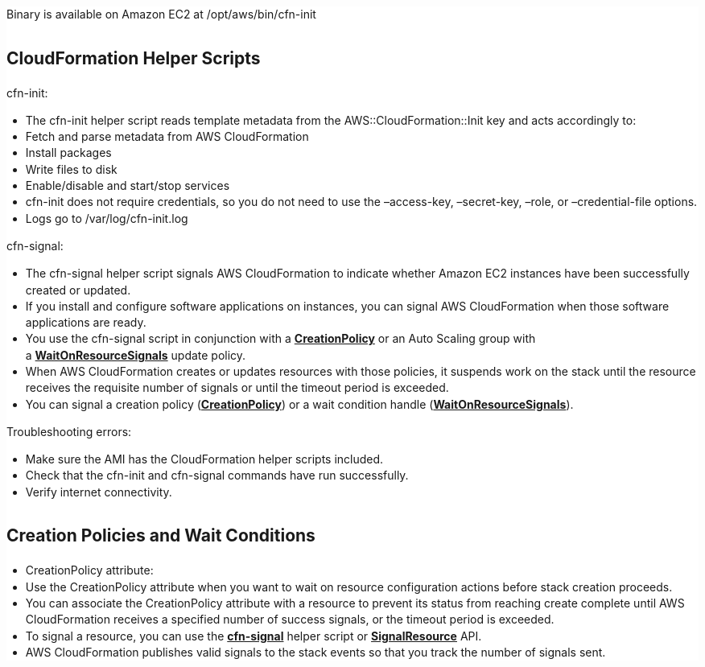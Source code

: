 Binary is available on Amazon EC2 at /opt/aws/bin/cfn-init

## CloudFormation Helper Scripts

cfn-init:

- The cfn-init helper script reads template metadata from the AWS::CloudFormation::Init key and acts accordingly to:
- Fetch and parse metadata from AWS CloudFormation
- Install packages
- Write files to disk
- Enable/disable and start/stop services
- cfn-init does not require credentials, so you do not need to use the –access-key, –secret-key, –role, or –credential-file options.
- Logs go to /var/log/cfn-init.log

cfn-signal:

- The cfn-signal helper script signals AWS CloudFormation to indicate whether Amazon EC2 instances have been successfully created or updated.
- If you install and configure software applications on instances, you can signal AWS CloudFormation when those software applications are ready.
- You use the cfn-signal script in conjunction with a [**CreationPolicy**](https://docs.aws.amazon.com/AWSCloudFormation/latest/UserGuide/aws-attribute-creationpolicy.html) or an Auto Scaling group with a [**WaitOnResourceSignals**](https://docs.aws.amazon.com/AWSCloudFormation/latest/UserGuide/aws-attribute-updatepolicy.html) update policy.
- When AWS CloudFormation creates or updates resources with those policies, it suspends work on the stack until the resource receives the requisite number of signals or until the timeout period is exceeded.
- You can signal a creation policy ([**CreationPolicy**](https://docs.aws.amazon.com/AWSCloudFormation/latest/UserGuide/aws-attribute-creationpolicy.html)) or a wait condition handle ([**WaitOnResourceSignals**](https://docs.aws.amazon.com/AWSCloudFormation/latest/UserGuide/aws-attribute-updatepolicy.html)).

Troubleshooting errors:

- Make sure the AMI has the CloudFormation helper scripts included.
- Check that the cfn-init and cfn-signal commands have run successfully.
- Verify internet connectivity.

## Creation Policies and Wait Conditions

- CreationPolicy attribute:
- Use the CreationPolicy attribute when you want to wait on resource configuration actions before stack creation proceeds.
- You can associate the CreationPolicy attribute with a resource to prevent its status from reaching create complete until AWS CloudFormation receives a specified number of success signals, or the timeout period is exceeded.
- To signal a resource, you can use the [**cfn-signal**](https://docs.aws.amazon.com/AWSCloudFormation/latest/UserGuide/cfn-signal.html) helper script or [**SignalResource**](https://docs.aws.amazon.com/AWSCloudFormation/latest/APIReference/API_SignalResource.html) API.
- AWS CloudFormation publishes valid signals to the stack events so that you track the number of signals sent.
